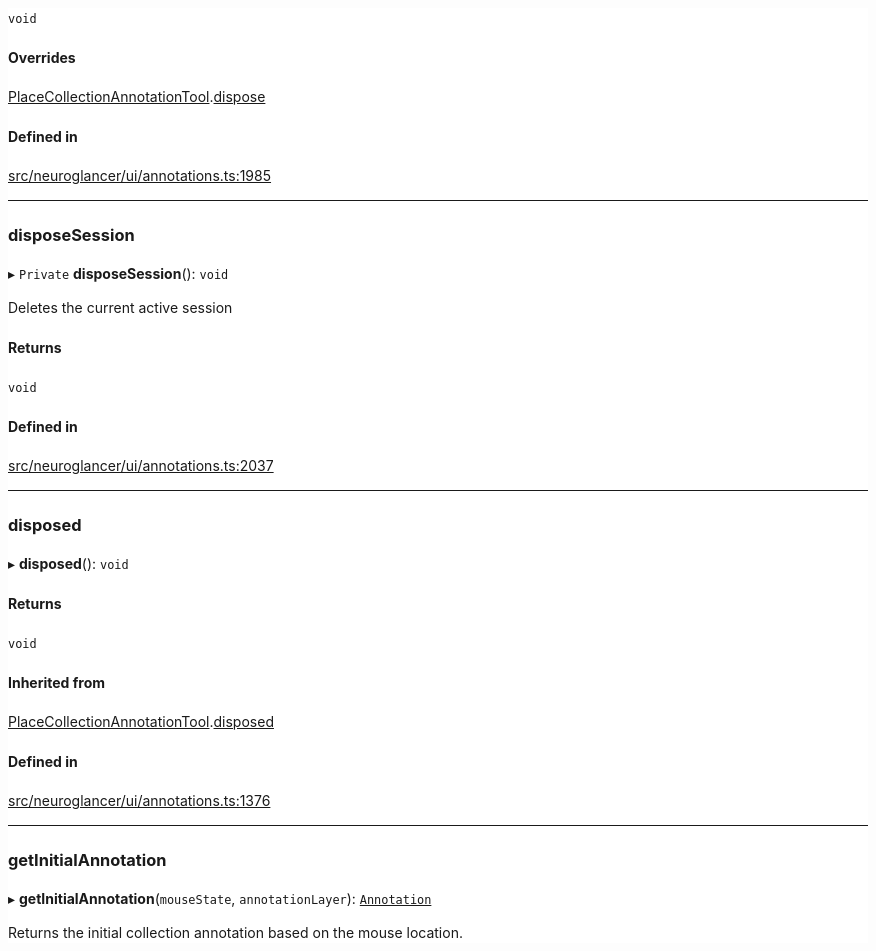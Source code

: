 `void`

#### Overrides

[PlaceCollectionAnnotationTool](ui_annotations._internal_.PlaceCollectionAnnotationTool.md).[dispose](ui_annotations._internal_.PlaceCollectionAnnotationTool.md#dispose)

#### Defined in

[src/neuroglancer/ui/annotations.ts:1985](https://github.com/ActiveBrainAtlas2/neuroglancer/blob/1beb5d34/src/neuroglancer/ui/annotations.ts#L1985)

___

### disposeSession

▸ `Private` **disposeSession**(): `void`

Deletes the current active session

#### Returns

`void`

#### Defined in

[src/neuroglancer/ui/annotations.ts:2037](https://github.com/ActiveBrainAtlas2/neuroglancer/blob/1beb5d34/src/neuroglancer/ui/annotations.ts#L2037)

___

### disposed

▸ **disposed**(): `void`

#### Returns

`void`

#### Inherited from

[PlaceCollectionAnnotationTool](ui_annotations._internal_.PlaceCollectionAnnotationTool.md).[disposed](ui_annotations._internal_.PlaceCollectionAnnotationTool.md#disposed)

#### Defined in

[src/neuroglancer/ui/annotations.ts:1376](https://github.com/ActiveBrainAtlas2/neuroglancer/blob/1beb5d34/src/neuroglancer/ui/annotations.ts#L1376)

___

### getInitialAnnotation

▸ **getInitialAnnotation**(`mouseState`, `annotationLayer`): [`Annotation`](../modules/annotation.md#annotation)

Returns the initial collection annotation based on the mouse location.
